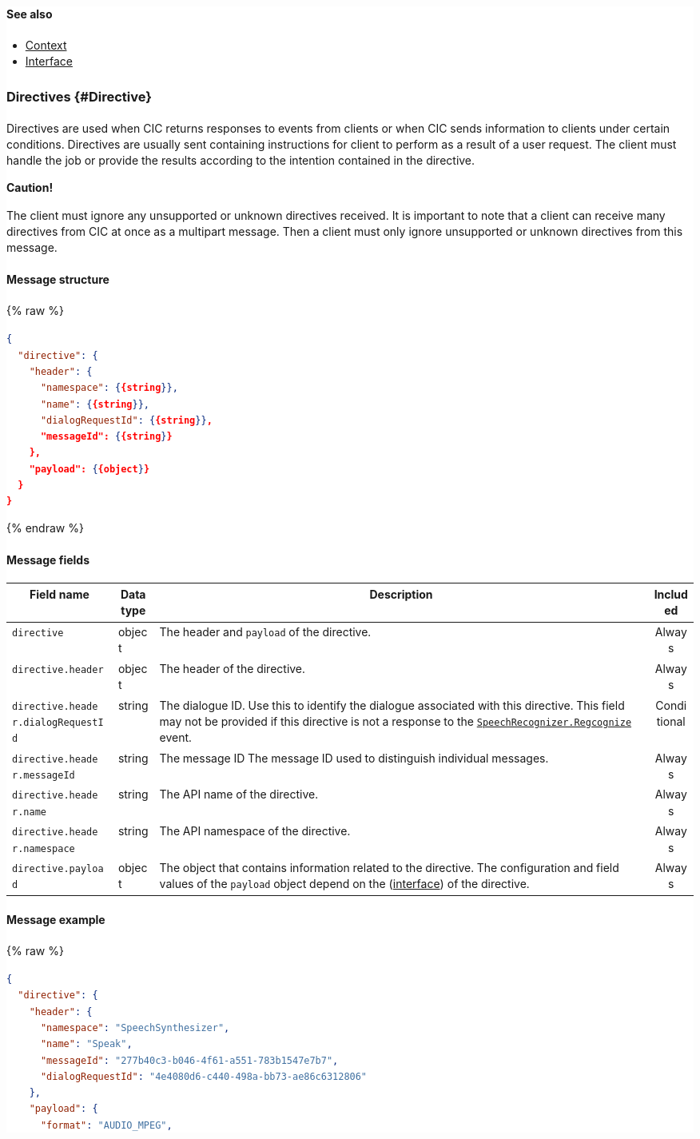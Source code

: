 #### See also
* [Context](/CIC/References/Context_Objects.md)
* [Interface](#CICInterface)

### Directives {#Directive}
Directives are used when CIC returns responses to events from clients or when CIC sends information to clients under certain conditions. Directives are usually sent containing instructions for client to perform as a result of a user request. The client must handle the job or provide the results according to the intention contained in the directive.

<div class="danger">
  <p><strong>Caution!</strong></p>
  <p>The client must ignore any unsupported or unknown directives received. It is important to note that a client can receive many directives from CIC at once as a multipart message. Then a client must only ignore unsupported or unknown directives from this message.</p>
</div>

#### Message structure
{% raw %}
```json
{
  "directive": {
    "header": {
      "namespace": {{string}},
      "name": {{string}},
      "dialogRequestId": {{string}},
      "messageId": {{string}}
    },
    "payload": {{object}}
  }
}
```
{% endraw %}


#### Message fields

| Field name       | Data type    | Description                     | Included |
|---------------|---------|-----------------------------|:---------:|
| `directive`                        | object | The header and `payload` of the directive.                                                                 | Always     |
| `directive.header`                 | object | The header of the directive.                                                                                                 | Always     |
| `directive.header.dialogRequestId` | string | The dialogue ID. Use this to identify the dialogue associated with this directive. This field may not be provided if this directive is not a response to the [`SpeechRecognizer.Regcognize`](/CIC/References/CICInterface/SpeechRecognizer.md#Recognize) event.  | Conditional  |
| `directive.header.messageId`       | string | The message ID The message ID used to distinguish individual messages.                                                                | Always     |
| `directive.header.name`            | string | The API name of the directive.                                                                                             | Always     |
| `directive.header.namespace`       | string | The API namespace of the directive.                                                                                       | Always     |
| `directive.payload`                | object | The object that contains information related to the directive. The configuration and field values of the `payload` object depend on the ([interface](#CICInterface)) of the directive. | Always     |

#### Message example
{% raw %}
```json
{
  "directive": {
    "header": {
      "namespace": "SpeechSynthesizer",
      "name": "Speak",
      "messageId": "277b40c3-b046-4f61-a551-783b1547e7b7",
      "dialogRequestId": "4e4080d6-c440-498a-bb73-ae86c6312806"
    },
    "payload": {
      "format": "AUDIO_MPEG",
```